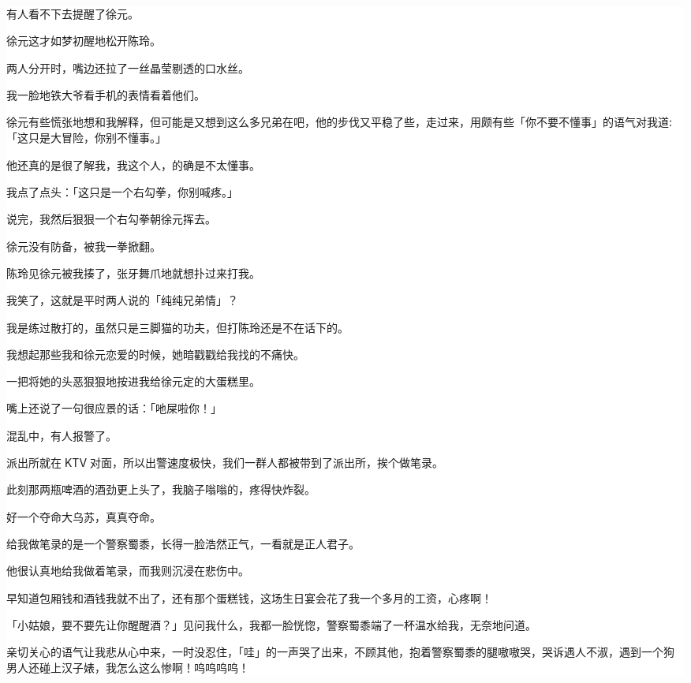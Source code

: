 
有人看不下去提醒了徐元。


徐元这才如梦初醒地松开陈玲。


两人分开时，嘴边还拉了一丝晶莹剔透的口水丝。


我一脸地铁大爷看手机的表情看着他们。


徐元有些慌张地想和我解释，但可能是又想到这么多兄弟在吧，他的步伐又平稳了些，走过来，用颇有些「你不要不懂事」的语气对我道:「这只是大冒险，你别不懂事。」


他还真的是很了解我，我这个人，的确是不太懂事。


我点了点头：「这只是一个右勾拳，你别喊疼。」


说完，我然后狠狠一个右勾拳朝徐元挥去。


徐元没有防备，被我一拳掀翻。


陈玲见徐元被我揍了，张牙舞爪地就想扑过来打我。


我笑了，这就是平时两人说的「纯纯兄弟情」？


我是练过散打的，虽然只是三脚猫的功夫，但打陈玲还是不在话下的。


我想起那些我和徐元恋爱的时候，她暗戳戳给我找的不痛快。


一把将她的头恶狠狠地按进我给徐元定的大蛋糕里。


嘴上还说了一句很应景的话：「吔屎啦你！」


混乱中，有人报警了。


派出所就在 KTV 对面，所以出警速度极快，我们一群人都被带到了派出所，挨个做笔录。


此刻那两瓶啤酒的酒劲更上头了，我脑子嗡嗡的，疼得快炸裂。


好一个夺命大乌苏，真真夺命。


给我做笔录的是一个警察蜀黍，长得一脸浩然正气，一看就是正人君子。


他很认真地给我做着笔录，而我则沉浸在悲伤中。


早知道包厢钱和酒钱我就不出了，还有那个蛋糕钱，这场生日宴会花了我一个多月的工资，心疼啊！


「小姑娘，要不要先让你醒醒酒？」见问我什么，我都一脸恍惚，警察蜀黍端了一杯温水给我，无奈地问道。


亲切关心的语气让我悲从心中来，一时没忍住，「哇」的一声哭了出来，不顾其他，抱着警察蜀黍的腿嗷嗷哭，哭诉遇人不淑，遇到一个狗男人还碰上汉子婊，我怎么这么惨啊！呜呜呜呜！

